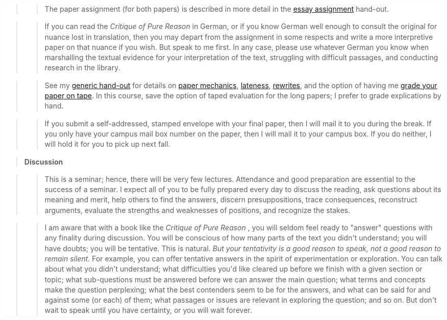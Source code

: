 >>

>> The paper assignment (for both papers) is described in more detail in the
[essay assignment](/~peters/courses/essay.htm) hand-out.

>>

>> If you can read the _Critique of Pure Reason_ in German, or if you know
German well enough to consult the original for nuance lost in translation,
then you may depart from the assignment in some respects and write a more
interpretive paper on that nuance if you wish. But speak to me first. In any
case, please use whatever German you know when marshalling the textual
evidence for your interpretation of the text, struggling with difficult
passages, and conducting research in the library.

>>

>> See my [generic hand-out](/~peters/courses/generic.htm) for details on
[paper mechanics](/~peters/courses/generic.htm#formalities),
[lateness](/~peters/courses/generic.htm#lateness),
[rewrites](/~peters/courses/generic.htm#rewrites), and the option of having me
[grade your paper on tape](/~peters/courses/generic.htm#tape). In this course,
save the option of taped evaluation for the long papers; I prefer to grade
explications by hand.

>>

>> If you submit a self-addressed, stamped envelope with your final paper,
then I will mail it to you during the break. If you only have your campus mail
box number on the paper, then I will mail it to your campus box. If you do
neither, I will hold it for you to pick up next fall.

>

> **Discussion**

>

>> This is a seminar; hence, there will be very few lectures. Attendance and
good preparation are essential to the success of a seminar. I expect all of
you to be fully prepared every day to discuss the reading, ask questions about
its meaning and merit, help others to find the answers, discern
presuppositions, trace consequences, reconstruct arguments, evaluate the
strengths and weaknesses of positions, and recognize the stakes.

>>

>> I am aware that with a book like the _Critique of Pure Reason_ , you will
seldom feel ready to "answer" questions with any finality during discussion.
You will be conscious of how many parts of the text you didn't understand; you
will have doubts; you will be tentative. This is natural. _But your
tentativity is a good reason to speak, not a good reason to remain silent._
For example, you can offer tentative answers in the spirit of experimentation
or exploration. You can talk about what you didn't understand; what
difficulties you'd like cleared up before we finish with a given section or
topic; what sub-questions must be answered before we can answer the main
question; what terms and concepts make the question perplexing; what the best
contenders seem to be for the answers, and what can be said for and against
some (or each) of them; what passages or issues are relevant in exploring the
question; and so on. But don't wait to speak until you have certainty, or you
will wait forever.
